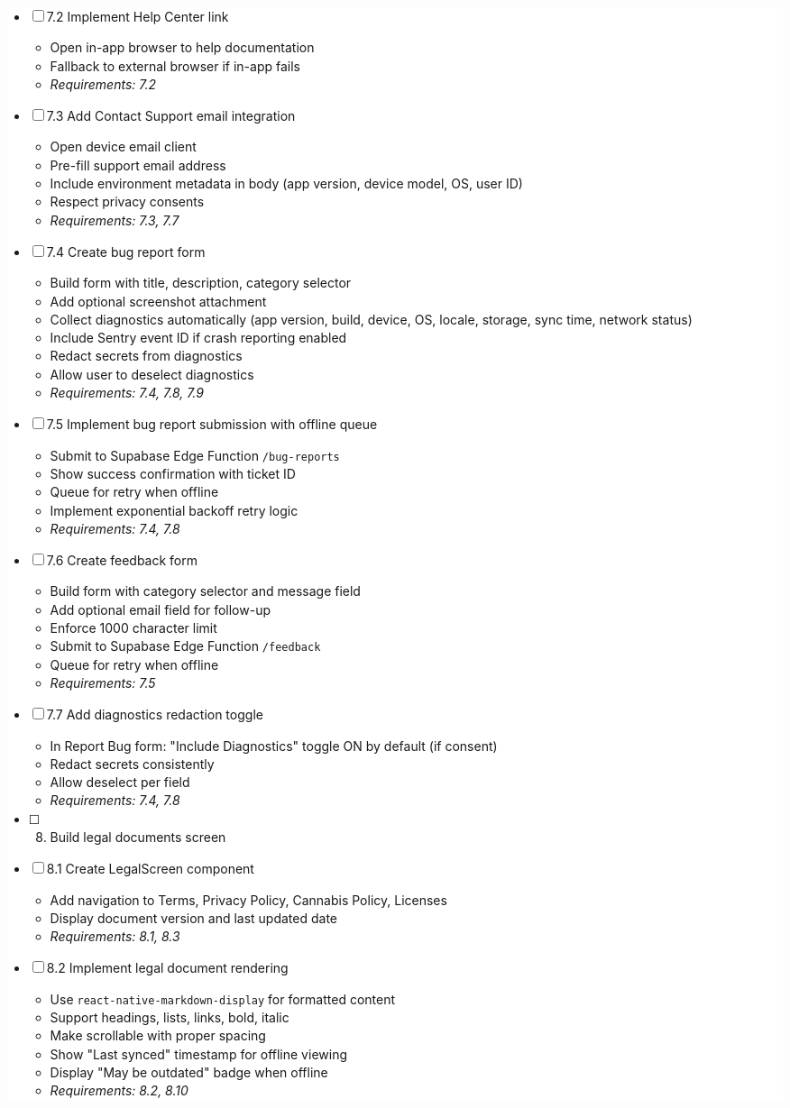 - [ ] 7.2 Implement Help Center link
  - Open in-app browser to help documentation
  - Fallback to external browser if in-app fails
  - _Requirements: 7.2_

- [ ] 7.3 Add Contact Support email integration
  - Open device email client
  - Pre-fill support email address
  - Include environment metadata in body (app version, device model, OS, user ID)
  - Respect privacy consents
  - _Requirements: 7.3, 7.7_

- [ ] 7.4 Create bug report form
  - Build form with title, description, category selector
  - Add optional screenshot attachment
  - Collect diagnostics automatically (app version, build, device, OS, locale, storage, sync time, network status)
  - Include Sentry event ID if crash reporting enabled
  - Redact secrets from diagnostics
  - Allow user to deselect diagnostics
  - _Requirements: 7.4, 7.8, 7.9_

- [ ] 7.5 Implement bug report submission with offline queue
  - Submit to Supabase Edge Function `/bug-reports`
  - Show success confirmation with ticket ID
  - Queue for retry when offline
  - Implement exponential backoff retry logic
  - _Requirements: 7.4, 7.8_

- [ ] 7.6 Create feedback form
  - Build form with category selector and message field
  - Add optional email field for follow-up
  - Enforce 1000 character limit
  - Submit to Supabase Edge Function `/feedback`
  - Queue for retry when offline
  - _Requirements: 7.5_

- [ ] 7.7 Add diagnostics redaction toggle
  - In Report Bug form: "Include Diagnostics" toggle ON by default (if consent)
  - Redact secrets consistently
  - Allow deselect per field
  - _Requirements: 7.4, 7.8_

- [ ] 8. Build legal documents screen
- [ ] 8.1 Create LegalScreen component
  - Add navigation to Terms, Privacy Policy, Cannabis Policy, Licenses
  - Display document version and last updated date
  - _Requirements: 8.1, 8.3_

- [ ] 8.2 Implement legal document rendering
  - Use `react-native-markdown-display` for formatted content
  - Support headings, lists, links, bold, italic
  - Make scrollable with proper spacing
  - Show "Last synced" timestamp for offline viewing
  - Display "May be outdated" badge when offline
  - _Requirements: 8.2, 8.10_
